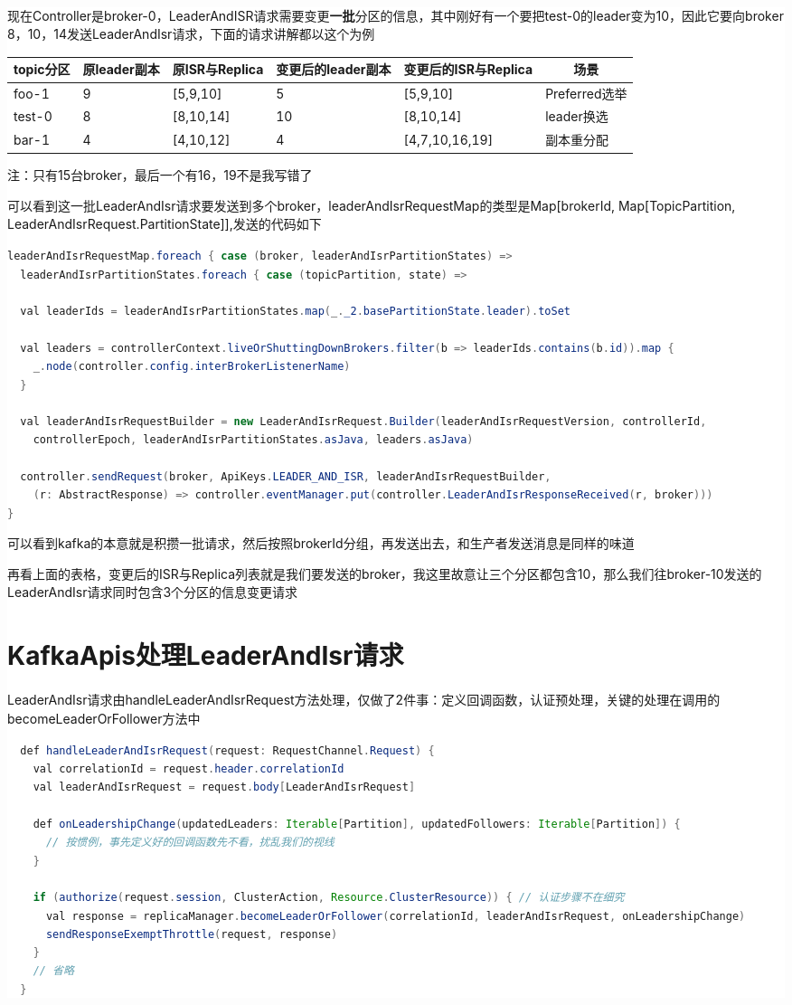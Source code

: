 现在Controller是broker-0，LeaderAndISR请求需要变更**一批**分区的信息，其中刚好有一个要把test-0的leader变为10，因此它要向broker 8，10，14发送LeaderAndIsr请求，下面的请求讲解都以这个为例

| topic分区 | 原leader副本 | 原ISR与Replica | 变更后的leader副本 | 变更后的ISR与Replica | 场景          |
| --------- | ------------ | -------------- | ------------------ | -------------------- | ------------- |
| foo-1     | 9            | [5,9,10]       | 5                  | [5,9,10]             | Preferred选举 |
| test-0    | 8            | [8,10,14]      | 10                 | [8,10,14]            | leader换选    |
| bar-1     | 4            | [4,10,12]       | 4                  | [4,7,10,16,19]       | 副本重分配    |

注：只有15台broker，最后一个有16，19不是我写错了

可以看到这一批LeaderAndIsr请求要发送到多个broker，leaderAndIsrRequestMap的类型是Map[brokerId, Map[TopicPartition, LeaderAndIsrRequest.PartitionState]],发送的代码如下

```java
leaderAndIsrRequestMap.foreach { case (broker, leaderAndIsrPartitionStates) =>
  leaderAndIsrPartitionStates.foreach { case (topicPartition, state) =>
    
  val leaderIds = leaderAndIsrPartitionStates.map(_._2.basePartitionState.leader).toSet

  val leaders = controllerContext.liveOrShuttingDownBrokers.filter(b => leaderIds.contains(b.id)).map {
    _.node(controller.config.interBrokerListenerName)
  }

  val leaderAndIsrRequestBuilder = new LeaderAndIsrRequest.Builder(leaderAndIsrRequestVersion, controllerId,
    controllerEpoch, leaderAndIsrPartitionStates.asJava, leaders.asJava)

  controller.sendRequest(broker, ApiKeys.LEADER_AND_ISR, leaderAndIsrRequestBuilder,
    (r: AbstractResponse) => controller.eventManager.put(controller.LeaderAndIsrResponseReceived(r, broker)))
} 
```
可以看到kafka的本意就是积攒一批请求，然后按照brokerId分组，再发送出去，和生产者发送消息是同样的味道

再看上面的表格，变更后的ISR与Replica列表就是我们要发送的broker，我这里故意让三个分区都包含10，那么我们往broker-10发送的LeaderAndIsr请求同时包含3个分区的信息变更请求


# KafkaApis处理LeaderAndIsr请求

LeaderAndIsr请求由handleLeaderAndIsrRequest方法处理，仅做了2件事：定义回调函数，认证预处理，关键的处理在调用的becomeLeaderOrFollower方法中

```java
  def handleLeaderAndIsrRequest(request: RequestChannel.Request) {
    val correlationId = request.header.correlationId
    val leaderAndIsrRequest = request.body[LeaderAndIsrRequest]

    def onLeadershipChange(updatedLeaders: Iterable[Partition], updatedFollowers: Iterable[Partition]) {
      // 按惯例，事先定义好的回调函数先不看，扰乱我们的视线
    }

    if (authorize(request.session, ClusterAction, Resource.ClusterResource)) { // 认证步骤不在细究
      val response = replicaManager.becomeLeaderOrFollower(correlationId, leaderAndIsrRequest, onLeadershipChange)
      sendResponseExemptThrottle(request, response)
    } 
    // 省略
  }
```
